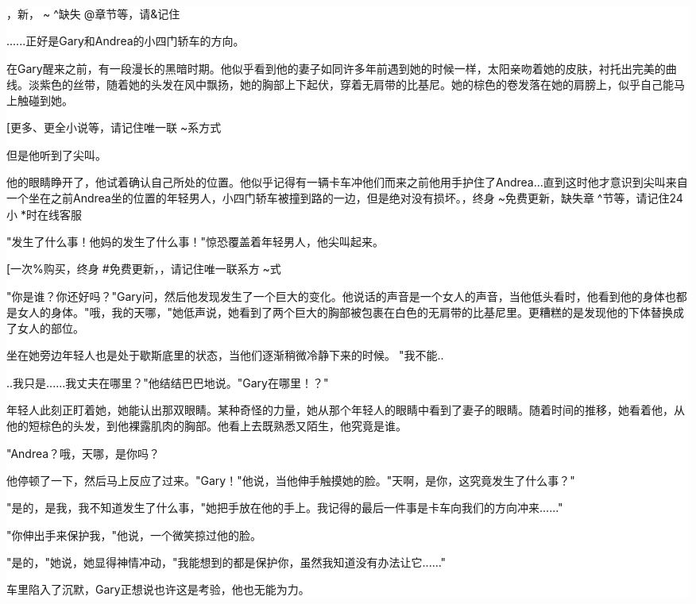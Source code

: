 

，新， ~ ^缺失 @章节等，请&记住



......正好是Gary和Andrea的小四门轿车的方向。



在Gary醒来之前，有一段漫长的黑暗时期。他似乎看到他的妻子如同许多年前遇到她的时候一样，太阳亲吻着她的皮肤，衬托出完美的曲线。淡紫色的丝带，随着她的头发在风中飘扬，她的胸部上下起伏，穿着无肩带的比基尼。她的棕色的卷发落在她的肩膀上，似乎自己能马上触碰到她。



 [更多、更全小说等，请记住唯一联 ~系方式



但是他听到了尖叫。



他的眼睛睁开了，他试着确认自己所处的位置。他似乎记得有一辆卡车冲他们而来之前他用手护住了Andrea...直到这时他才意识到尖叫来自一个坐在之前Andrea坐的位置的年轻男人，小四门轿车被撞到路的一边，但是绝对没有损坏。，终身 ~免费更新，缺失章 ^节等，请记住24小 *时在线客服



"发生了什么事！他妈的发生了什么事！"惊恐覆盖着年轻男人，他尖叫起来。



 [一次%购买，终身 #免费更新，，请记住唯一联系方 ~式



"你是谁？你还好吗？"Gary问，然后他发现发生了一个巨大的变化。他说话的声音是一个女人的声音，当他低头看时，他看到他的身体也都是女人的身体。"哦，我的天哪，"她低声说，她看到了两个巨大的胸部被包裹在白色的无肩带的比基尼里。更糟糕的是发现他的下体替换成了女人的部位。



坐在她旁边年轻人也是处于歇斯底里的状态，当他们逐渐稍微冷静下来的时候。 "我不能..

..我只是......我丈夫在哪里？"他结结巴巴地说。"Gary在哪里！？"



年轻人此刻正盯着她，她能认出那双眼睛。某种奇怪的力量，她从那个年轻人的眼睛中看到了妻子的眼睛。随着时间的推移，她看着他，从他的短棕色的头发，到他裸露肌肉的胸部。他看上去既熟悉又陌生，他究竟是谁。



"Andrea？哦，天哪，是你吗？



他停顿了一下，然后马上反应了过来。"Gary！"他说，当他伸手触摸她的脸。"天啊，是你，这究竟发生了什么事？"



"是的，是我，我不知道发生了什么事，"她把手放在他的手上。我记得的最后一件事是卡车向我们的方向冲来......"



"你伸出手来保护我，"他说，一个微笑掠过他的脸。



"是的，"她说，她显得神情冲动，"我能想到的都是保护你，虽然我知道没有办法让它......"



车里陷入了沉默，Gary正想说也许这是考验，他也无能为力。


